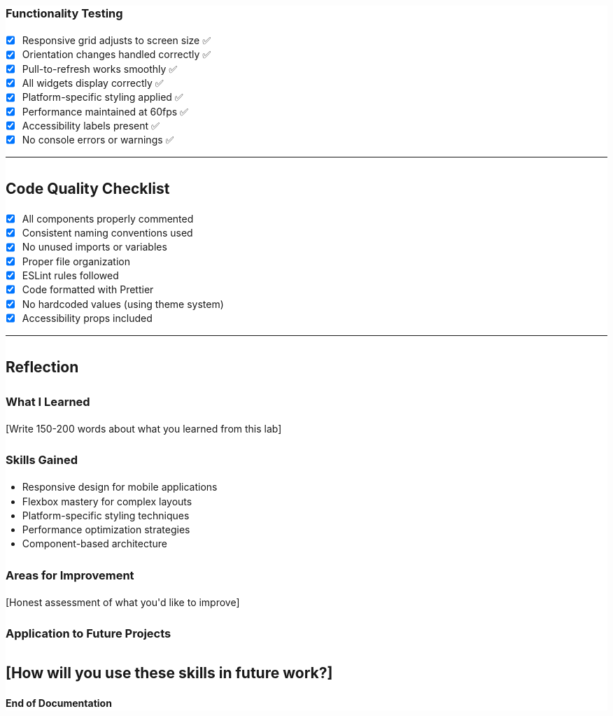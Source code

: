 ### Functionality Testing
- [x] Responsive grid adjusts to screen size ✅
- [x] Orientation changes handled correctly ✅
- [x] Pull-to-refresh works smoothly ✅
- [x] All widgets display correctly ✅
- [x] Platform-specific styling applied ✅
- [x] Performance maintained at 60fps ✅
- [x] Accessibility labels present ✅
- [x] No console errors or warnings ✅
---
## Code Quality Checklist
- [x] All components properly commented
- [x] Consistent naming conventions used
- [x] No unused imports or variables
- [x] Proper file organization
- [x] ESLint rules followed
- [x] Code formatted with Prettier
- [x] No hardcoded values (using theme system)
- [x] Accessibility props included
---
## Reflection
### What I Learned
[Write 150-200 words about what you learned from this lab]
### Skills Gained
- Responsive design for mobile applications
- Flexbox mastery for complex layouts
- Platform-specific styling techniques
- Performance optimization strategies
- Component-based architecture
### Areas for Improvement
[Honest assessment of what you'd like to improve]
### Application to Future Projects
[How will you use these skills in future work?]
---
**End of Documentation**
